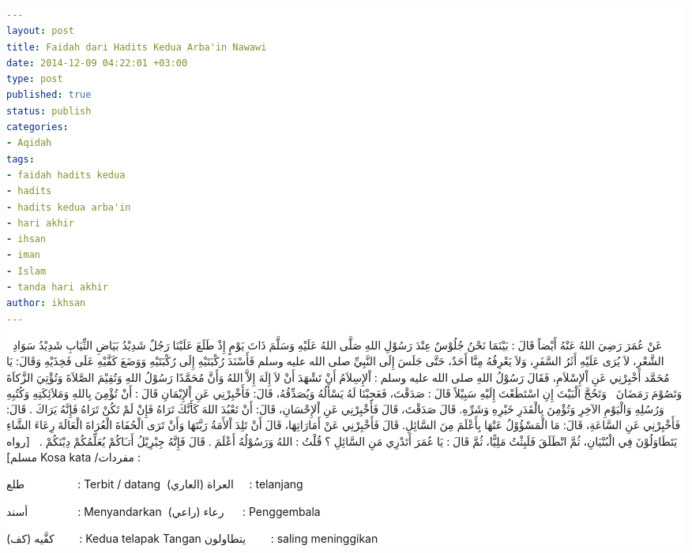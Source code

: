 ```yaml
---
layout: post
title: Faidah dari Hadits Kedua Arba'in Nawawi
date: 2014-12-09 04:22:01 +03:00
type: post
published: true
status: publish
categories:
- Aqidah
tags:
- faidah hadits kedua
- hadits
- hadits kedua arba'in
- hari akhir
- ihsan
- iman
- Islam
- tanda hari akhir
author: ikhsan
---
```

&nbsp;
عَنْ عُمَرَ رَضِيَ اللهُ عَنْهُ أَيْضاً قَالَ : بَيْنَمَا نَحْنُ جُلُوْسٌ عِنْدَ رَسُوْلِ اللهِ صَلَّى اللهُ عَلَيْهِ وَسَلَّمَ ذَاتَ يَوْمٍ إِذْ طَلَعَ عَلَيْنَا رَجُلٌ شَدِيْدُ بَيَاضِ الثِّيَابِ شَدِيْدُ سَوَادِ الشَّعْرِ، لاَ يُرَى عَلَيْهِ أَثَرُ السَّفَرِ، وَلاَ يَعْرِفُهُ مِنَّا أَحَدٌ، حَتَّى جَلَسَ إِلَى النَّبِيِّ صلى الله عليه وسلم فَأَسْنَدَ رُكْبَتَيْهِ إِلَى رُكْبَتَيْهِ وَوَضَعَ كَفَّيْهِ عَلَى فَخِذَيْهِ وَقَالَ: يَا مُحَمَّد أَخْبِرْنِي عَنِ اْلإِسْلاَمِ، فَقَالَ رَسُوْلُ اللهِ صلى الله عليه وسلم : اْلإِسِلاَمُ أَنْ تَشْهَدَ أَنْ لاَ إِلَهَ إِلاَّ اللهُ وَأَنَّ مُحَمَّدًا رَسُوْلُ اللهِ وَتُقِيْمَ الصَّلاَةَ وَتُؤْتِيَ الزَّكاَةَ وَتَصُوْمَ رَمَضَانَ   وَتَحُجَّ الْبَيْتَ إِنِ اسْتَطَعْتَ إِلَيْهِ سَبِيْلاً قَالَ : صَدَقْتَ، فَعَجِبْنَا لَهُ يَسْأَلُهُ وَيُصَدِّقُهُ، قَالَ: فَأَخْبِرْنِي عَنِ اْلإِيْمَانِ قَالَ : أَنْ تُؤْمِنَ بِاللهِ وَمَلاَئِكَتِهِ وَكُتُبِهِ وَرُسُلِهِ وَالْيَوْمِ الآخِرِ وَتُؤْمِنَ بِالْقَدَرِ خَيْرِهِ وَشَرِّهِ. قَالَ صَدَقْتَ، قَالَ فَأَخْبِرْنِي عَنِ اْلإِحْسَانِ، قَالَ: أَنْ تَعْبُدَ اللهَ كَأَنَّكَ تَرَاهُ فَإِنْ لَمْ تَكُنْ تَرَاهُ فَإِنَّهُ يَرَاكَ . قَالَ: فَأَخْبِرْنِي عَنِ السَّاعَةِ، قَالَ: مَا الْمَسْؤُوْلُ عَنْهَا بِأَعْلَمَ مِنَ السَّائِلِ. قَالَ فَأَخْبِرْنِي عَنْ أَمَارَاتِهَا، قَالَ أَنْ تَلِدَ اْلأَمَةُ رَبَّتَهَا وَأَنْ تَرَى الْحُفَاةَ الْعُرَاةَ الْعَالَةَ رِعَاءَ الشَّاءِ يَتَطَاوَلُوْنَ فِي الْبُنْيَانِ، ثُمَّ انْطَلَقَ فَلَبِثْتُ مَلِيًّا، ثُمَّ قَالَ : يَا عُمَرَ أَتَدْرِي مَنِ السَّائِلِ ؟ قُلْتُ : اللهُ وَرَسُوْلُهُ أَعْلَمَ . قَالَ فَإِنَّهُ جِبْرِيْلُ أَتـَاكُمْ يُعَلِّمُكُمْ دِيْنَكُمْ .   [رواه مسلم]
Kosa kata /مفردات :



طلع                 : Terbit / datang
 العراة (العاري)     : telanjang


أسند                : Menyandarkan
 رعاء (راعي)      : Penggembala


كفَّيه (كف)        : Kedua telapak
Tangan
يتطاولون        : saling meninggikan
